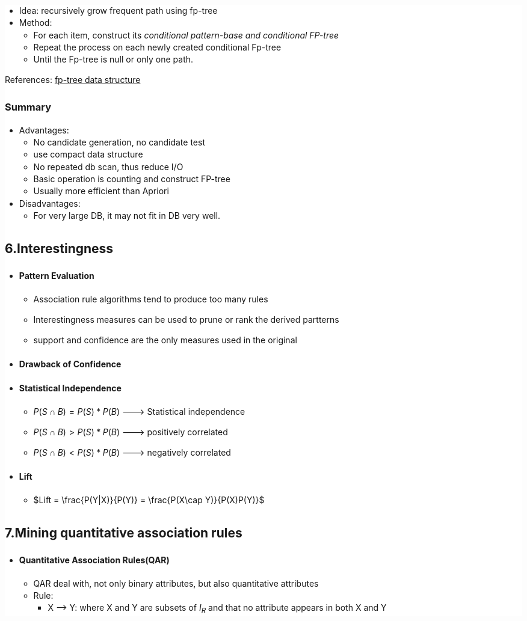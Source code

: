 - Idea: recursively grow frequent path using fp-tree
- Method:
  - For each item, construct its *conditional pattern-base and conditional FP-tree*
  - Repeat the process on each newly created conditional Fp-tree
  - Until the Fp-tree is null or only one path.

References: [fp-tree data structure](https://www.cnblogs.com/pinard/p/6307064.html)



### Summary

- Advantages:
  - No candidate generation, no candidate test
  - use compact data structure
  - No repeated db scan, thus reduce I/O
  - Basic operation is counting and construct FP-tree
  - Usually more efficient than Apriori
- Disadvantages:
  - For very large DB, it may not fit in DB very well.



## 6.Interestingness

- #### Pattern Evaluation

  - Association rule algorithms tend to produce too many rules

  - Interestingness measures can be used to prune or rank the derived partterns

  - support and confidence are the only measures used in the original



- #### Drawback of Confidence

- #### Statistical Independence

  - $P(S\cap B) = P(S) * P(B)$ ---> Statistical independence

  - $P(S\cap B) > P(S) * P(B)$ ---> positively correlated

  - $P(S\cap B) < P(S) * P(B)$ ---> negatively correlated

- #### Lift

  - $Lift = \frac{P(Y|X)}{P(Y)} = \frac{P(X\cap Y)}{P(X)P(Y)}$

  

## 7.Mining quantitative association rules



- #### Quantitative Association Rules(QAR)

  - QAR deal with, not only binary attributes, but also quantitative attributes
  - Rule:
    - X --> Y: where X and Y are subsets of $I_R$ and that no attribute appears in both X and Y
